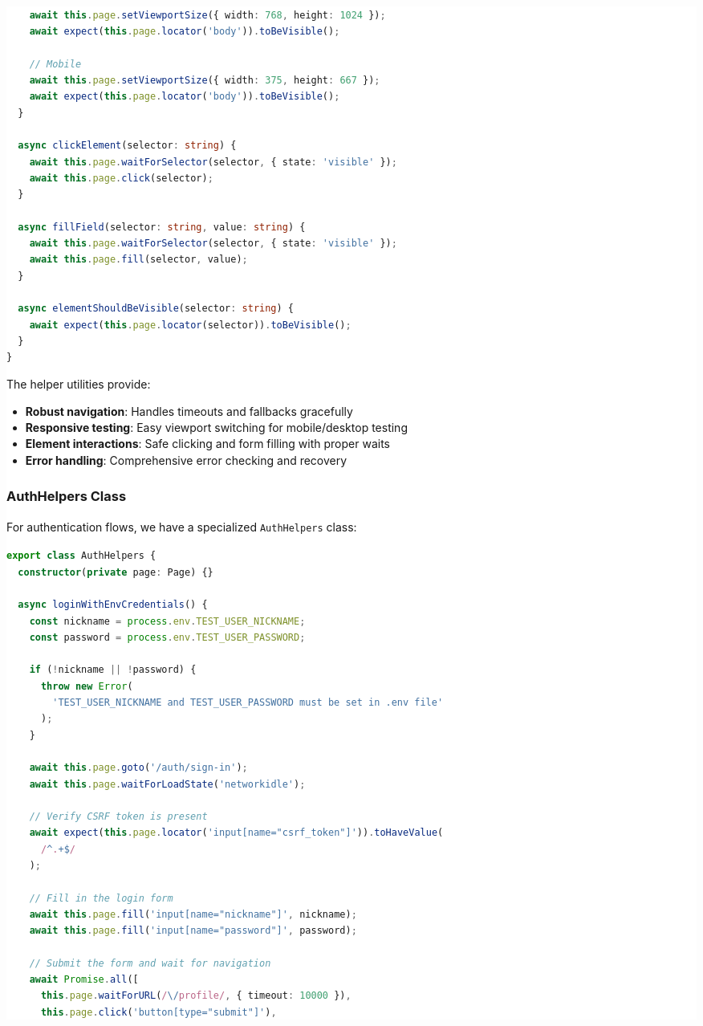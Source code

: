 ```typescript
    await this.page.setViewportSize({ width: 768, height: 1024 });
    await expect(this.page.locator('body')).toBeVisible();

    // Mobile
    await this.page.setViewportSize({ width: 375, height: 667 });
    await expect(this.page.locator('body')).toBeVisible();
  }

  async clickElement(selector: string) {
    await this.page.waitForSelector(selector, { state: 'visible' });
    await this.page.click(selector);
  }

  async fillField(selector: string, value: string) {
    await this.page.waitForSelector(selector, { state: 'visible' });
    await this.page.fill(selector, value);
  }

  async elementShouldBeVisible(selector: string) {
    await expect(this.page.locator(selector)).toBeVisible();
  }
}
```

The helper utilities provide:

- **Robust navigation**: Handles timeouts and fallbacks gracefully
- **Responsive testing**: Easy viewport switching for mobile/desktop testing
- **Element interactions**: Safe clicking and form filling with proper waits
- **Error handling**: Comprehensive error checking and recovery

### AuthHelpers Class

For authentication flows, we have a specialized `AuthHelpers` class:

```typescript
export class AuthHelpers {
  constructor(private page: Page) {}

  async loginWithEnvCredentials() {
    const nickname = process.env.TEST_USER_NICKNAME;
    const password = process.env.TEST_USER_PASSWORD;

    if (!nickname || !password) {
      throw new Error(
        'TEST_USER_NICKNAME and TEST_USER_PASSWORD must be set in .env file'
      );
    }

    await this.page.goto('/auth/sign-in');
    await this.page.waitForLoadState('networkidle');

    // Verify CSRF token is present
    await expect(this.page.locator('input[name="csrf_token"]')).toHaveValue(
      /^.+$/
    );

    // Fill in the login form
    await this.page.fill('input[name="nickname"]', nickname);
    await this.page.fill('input[name="password"]', password);

    // Submit the form and wait for navigation
    await Promise.all([
      this.page.waitForURL(/\/profile/, { timeout: 10000 }),
      this.page.click('button[type="submit"]'),
```